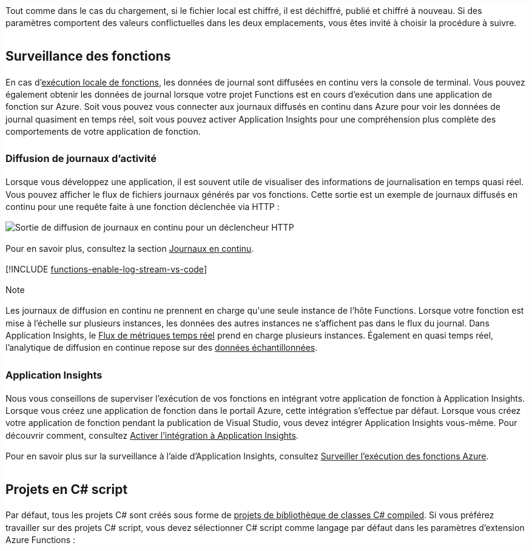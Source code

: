 Tout comme dans le cas du chargement, si le fichier local est chiffré, il est déchiffré, publié et chiffré à nouveau. Si des paramètres comportent des valeurs conflictuelles dans les deux emplacements, vous êtes invité à choisir la procédure à suivre.

## <a name="monitoring-functions"></a>Surveillance des fonctions

En cas d’[exécution locale de fonctions](#run-functions-locally), les données de journal sont diffusées en continu vers la console de terminal. Vous pouvez également obtenir les données de journal lorsque votre projet Functions est en cours d’exécution dans une application de fonction sur Azure. Soit vous pouvez vous connecter aux journaux diffusés en continu dans Azure pour voir les données de journal quasiment en temps réel, soit vous pouvez activer Application Insights pour une compréhension plus complète des comportements de votre application de fonction.

### <a name="streaming-logs"></a>Diffusion de journaux d’activité

Lorsque vous développez une application, il est souvent utile de visualiser des informations de journalisation en temps quasi réel. Vous pouvez afficher le flux de fichiers journaux générés par vos fonctions. Cette sortie est un exemple de journaux diffusés en continu pour une requête faite à une fonction déclenchée via HTTP :

![Sortie de diffusion de journaux en continu pour un déclencheur HTTP](media/functions-develop-vs-code/streaming-logs-vscode-console.png)

Pour en savoir plus, consultez la section [Journaux en continu](functions-monitoring.md#streaming-logs).

[!INCLUDE [functions-enable-log-stream-vs-code](../../includes/functions-enable-log-stream-vs-code.md)]

> [!NOTE]
> Les journaux de diffusion en continu ne prennent en charge qu'une seule instance de l’hôte Functions. Lorsque votre fonction est mise à l’échelle sur plusieurs instances, les données des autres instances ne s’affichent pas dans le flux du journal. Dans Application Insights, le [Flux de métriques temps réel](../azure-monitor/app/live-stream.md) prend en charge plusieurs instances. Également en quasi temps réel, l’analytique de diffusion en continue repose sur des [données échantillonnées](configure-monitoring.md#configure-sampling).

### <a name="application-insights"></a>Application Insights

Nous vous conseillons de superviser l’exécution de vos fonctions en intégrant votre application de fonction à Application Insights. Lorsque vous créez une application de fonction dans le portail Azure, cette intégration s’effectue par défaut. Lorsque vous créez votre application de fonction pendant la publication de Visual Studio, vous devez intégrer Application Insights vous-même. Pour découvrir comment, consultez [Activer l’intégration à Application Insights](configure-monitoring.md#enable-application-insights-integration).

Pour en savoir plus sur la surveillance à l’aide d’Application Insights, consultez [Surveiller l’exécution des fonctions Azure](functions-monitoring.md).

## <a name="c-script-projects"></a>Projets en C\# script

Par défaut, tous les projets C# sont créés sous forme de [projets de bibliothèque de classes C# compiled](functions-dotnet-class-library.md). Si vous préférez travailler sur des projets C# script, vous devez sélectionner C# script comme langage par défaut dans les paramètres d’extension Azure Functions :


[Extension Azure Functions pour Visual Studio Code]: https://marketplace.visualstudio.com/items?itemName=ms-azuretools.vscode-azurefunctions
[Azure Functions Core Tools]: functions-run-local.md